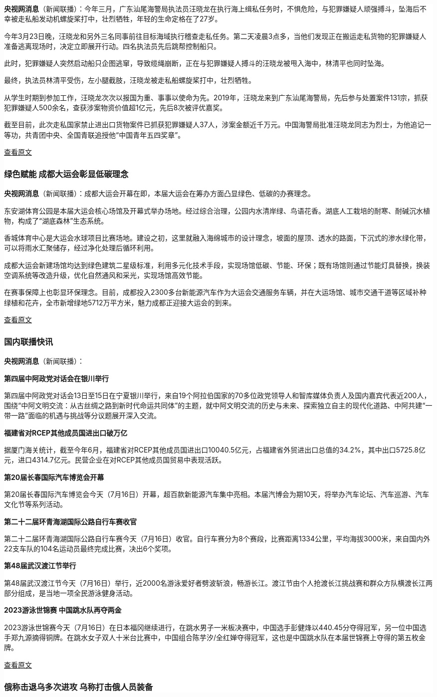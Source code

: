 **央视网消息**（新闻联播）：今年三月，广东汕尾海警局执法员汪晓龙在执行海上缉私任务时，不惧危险，与犯罪嫌疑人顽强搏斗，坠海后不幸被走私船发动机螺旋桨打中，壮烈牺牲，年轻的生命定格在了27岁。

今年3月23日晚，汪晓龙和另外三名同事前往目标海域执行稽查走私任务。第二天凌晨3点多，当他们发现正在搬运走私货物的犯罪嫌疑人准备逃离现场时，决定立即展开行动。四名执法员先后跳帮控制船只。

此时，犯罪嫌疑人突然启动船只企图逃窜，导致缆绳崩断，正在与犯罪嫌疑人搏斗的汪晓龙被甩入海中，林清平也同时坠海。

最终，执法员林清平受伤，左小腿截肢，汪晓龙被走私船螺旋桨打中，壮烈牺牲。

从学生时期到参加工作，汪晓龙次次以报国为重、事事以使命为先。2019年，汪晓龙来到广东汕尾海警局，先后参与处置案件131宗，抓获犯罪嫌疑人500余名，查获涉案物资价值超1亿元，先后8次被评优嘉奖。

截至目前，此次走私国家禁止进出口货物案件已抓获犯罪嫌疑人37人，涉案金额近千万元。中国海警局批准汪晓龙同志为烈士，为他追记一等功，共青团中央、全国青联追授他“中国青年五四奖章”。

[查看原文](https://tv.cctv.com/2023/07/16/VIDE8od744WsBogYCDwKNWmf230716.shtml)

### 绿色赋能 成都大运会彰显低碳理念

**央视网消息**（新闻联播）：成都大运会开幕在即，本届大运会在筹办方面凸显绿色、低碳的办赛理念。

东安湖体育公园是本届大运会核心场馆及开幕式举办场地。经过综合治理，公园内水清岸绿、鸟语花香。湖底人工栽培的耐寒、耐碱沉水植物，构成了“湖底森林”生态系统。

香城体育中心是大运会水球项目比赛场地。建设之初，这里就融入海绵城市的设计理念，坡面的屋顶、透水的路面，下沉式的渗水绿化带，可以将雨水汇聚储存，经过净化处理后循环利用。

成都大运会新建场馆均达到绿色建筑二星级标准，利用多元化技术手段，实现场馆低碳、节能、环保；既有场馆则通过节能灯具替换，换装空调系统等改造升级，优化自然通风和采光，实现场馆高效节能。

在赛事保障上也彰显环保理念。目前，成都投入2300多台新能源汽车作为大运会交通服务车辆，并在大运场馆、城市交通干道等区域补种绿植和花卉，全市新增绿地5712万平方米，魅力成都正迎接大运会的到来。

[查看原文](https://tv.cctv.com/2023/07/16/VIDEQFe9l3cubKCVmxiEEAa5230716.shtml)

### 国内联播快讯

**央视网消息**（新闻联播）：

**第四届中阿政党对话会在银川举行**

第四届中阿政党对话会13日至15日在宁夏银川举行，来自19个阿拉伯国家的70多位政党领导人和智库媒体负责人及国内嘉宾代表近200人，围绕“中阿文明交流：从古丝绸之路到新时代命运共同体”的主题，就中阿文明交流的历史与未来、探索独立自主的现代化道路、中阿共建“一带一路”面临的机遇与挑战等分议题展开深入交流。

**福建省对RCEP其他成员国进出口破万亿**

据厦门海关统计，截至今年6月，福建省对RCEP其他成员国进出口10040.5亿元，占福建省外贸进出口总值的34.2%，其中出口5725.8亿元，进口4314.7亿元。民营企业在对RCEP其他成员国贸易中表现活跃。

**第20届长春国际汽车博览会开幕**

第20届长春国际汽车博览会今天（7月16日）开幕，超百款新能源汽车集中亮相。本届汽博会为期10天，将举办汽车论坛、汽车巡游、汽车文化节等系列活动。

**第二十二届环青海湖国际公路自行车赛收官**

第二十二届环青海湖国际公路自行车赛今天（7月16日）收官。自行车赛分为8个赛段，比赛距离1334公里，平均海拔3000米，来自国内外22支车队的104名运动员最终完成比赛，决出6个奖项。

**第48届武汉渡江节举行**

第48届武汉渡江节今天（7月16日）举行，近2000名游泳爱好者劈波斩浪，畅游长江。渡江节由个人抢渡长江挑战赛和群众方队横渡长江两部分组成，是当地一项全民游泳健身活动。

**2023游泳世锦赛 中国跳水队再夺两金**

2023游泳世锦赛今天（7月16日）在日本福冈继续进行，在跳水男子一米板决赛中，中国选手彭健烽以440.45分夺得冠军，另一位中国选手郑九源摘得铜牌。在跳水女子双人十米台比赛中，中国组合陈芋汐/全红婵夺得冠军，这也是中国跳水队在本届世锦赛上夺得的第五枚金牌。

[查看原文](https://tv.cctv.com/2023/07/16/VIDERbNyNpRomBJS4M4o99dX230716.shtml)

### 俄称击退乌多次进攻 乌称打击俄人员装备
